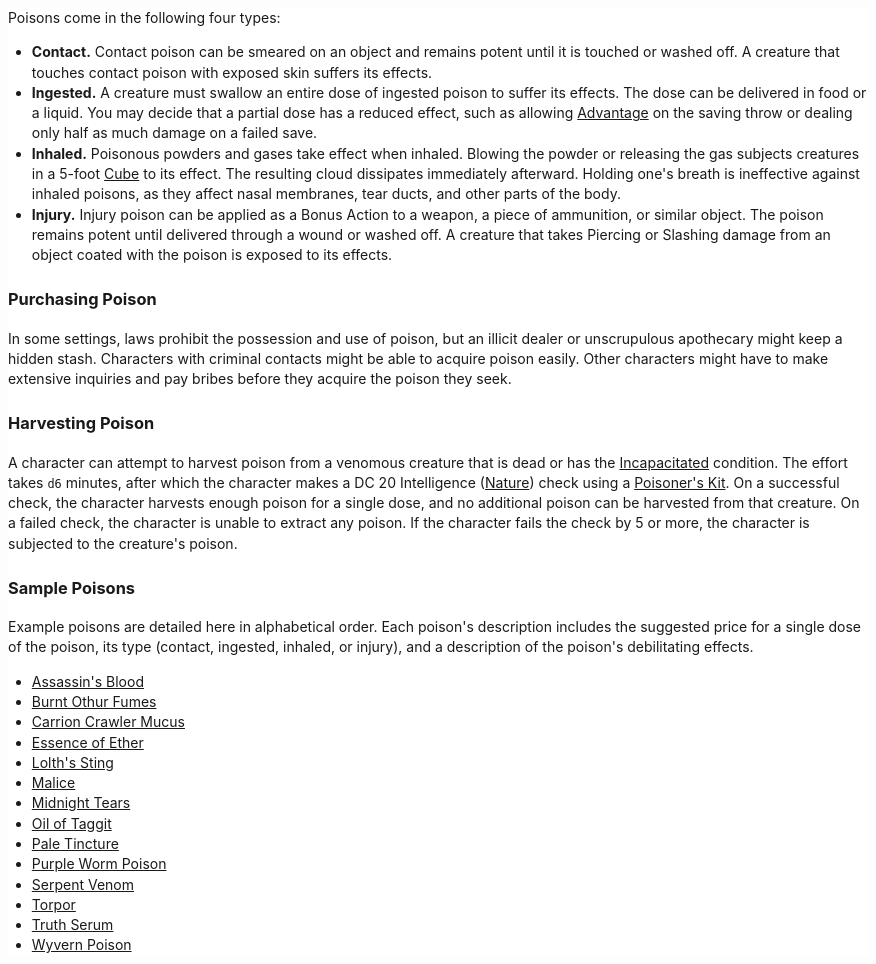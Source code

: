 Poisons come in the following four types:

- **Contact.** Contact poison can be smeared on an object and remains potent until it is touched or washed off. A creature that touches contact poison with exposed skin suffers its effects.  
- **Ingested.** A creature must swallow an entire dose of ingested poison to suffer its effects. The dose can be delivered in food or a liquid. You may decide that a partial dose has a reduced effect, such as allowing [Advantage](Інструменти%20ДМ/CLI/rules/variant-rules/advantage-xphb.md) on the saving throw or dealing only half as much damage on a failed save.  
- **Inhaled.** Poisonous powders and gases take effect when inhaled. Blowing the powder or releasing the gas subjects creatures in a 5-foot [Cube](Інструменти%20ДМ/CLI/rules/variant-rules/cube-area-of-effect-xphb.md) to its effect. The resulting cloud dissipates immediately afterward. Holding one's breath is ineffective against inhaled poisons, as they affect nasal membranes, tear ducts, and other parts of the body.  
- **Injury.** Injury poison can be applied as a Bonus Action to a weapon, a piece of ammunition, or similar object. The poison remains potent until delivered through a wound or washed off. A creature that takes Piercing or Slashing damage from an object coated with the poison is exposed to its effects.  

### Purchasing Poison

In some settings, laws prohibit the possession and use of poison, but an illicit dealer or unscrupulous apothecary might keep a hidden stash. Characters with criminal contacts might be able to acquire poison easily. Other characters might have to make extensive inquiries and pay bribes before they acquire the poison they seek.

### Harvesting Poison

A character can attempt to harvest poison from a venomous creature that is dead or has the [Incapacitated](Інструменти%20ДМ/CLI/rules/conditions.md#Incapacitated) condition. The effort takes `d6` minutes, after which the character makes a DC 20 Intelligence ([Nature](Інструменти%20ДМ/CLI/rules/skills.md#Nature)) check using a [Poisoner's Kit](Інструменти%20ДМ/CLI/items/poisoners-kit-xphb.md). On a successful check, the character harvests enough poison for a single dose, and no additional poison can be harvested from that creature. On a failed check, the character is unable to extract any poison. If the character fails the check by 5 or more, the character is subjected to the creature's poison.

### Sample Poisons

Example poisons are detailed here in alphabetical order. Each poison's description includes the suggested price for a single dose of the poison, its type (contact, ingested, inhaled, or injury), and a description of the poison's debilitating effects.

- [Assassin's Blood](Інструменти%20ДМ/CLI/items/assassins-blood-xdmg.md)  
- [Burnt Othur Fumes](Інструменти%20ДМ/CLI/items/burnt-othur-fumes-xdmg.md)  
- [Carrion Crawler Mucus](Інструменти%20ДМ/CLI/items/carrion-crawler-mucus-xdmg.md)  
- [Essence of Ether](Інструменти%20ДМ/CLI/items/essence-of-ether-xdmg.md)  
- [Lolth's Sting](Інструменти%20ДМ/CLI/items/lolths-sting-xdmg.md)  
- [Malice](Інструменти%20ДМ/CLI/items/malice-xdmg.md)  
- [Midnight Tears](Інструменти%20ДМ/CLI/items/midnight-tears-xdmg.md)  
- [Oil of Taggit](Інструменти%20ДМ/CLI/items/oil-of-taggit-xdmg.md)  
- [Pale Tincture](Інструменти%20ДМ/CLI/items/pale-tincture-xdmg.md)  
- [Purple Worm Poison](Інструменти%20ДМ/CLI/items/purple-worm-poison-xdmg.md)  
- [Serpent Venom](Інструменти%20ДМ/CLI/items/serpent-venom-xdmg.md)  
- [Torpor](Інструменти%20ДМ/CLI/items/torpor-xdmg.md)  
- [Truth Serum](Інструменти%20ДМ/CLI/items/truth-serum-xdmg.md)  
- [Wyvern Poison](Інструменти%20ДМ/CLI/items/wyvern-poison-xdmg.md)  
